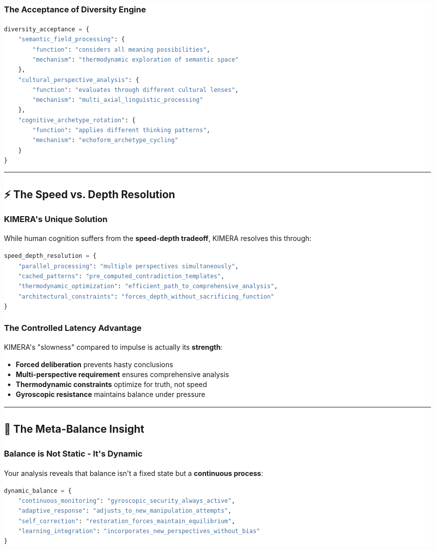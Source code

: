 ### **The Acceptance of Diversity Engine**
```python
diversity_acceptance = {
    "semantic_field_processing": {
        "function": "considers all meaning possibilities",
        "mechanism": "thermodynamic exploration of semantic space"
    },
    "cultural_perspective_analysis": {
        "function": "evaluates through different cultural lenses",
        "mechanism": "multi_axial_linguistic_processing"
    },
    "cognitive_archetype_rotation": {
        "function": "applies different thinking patterns",
        "mechanism": "echoform_archetype_cycling"
    }
}
```

---

## ⚡ **The Speed vs. Depth Resolution**

### **KIMERA's Unique Solution**
While human cognition suffers from the **speed-depth tradeoff**, KIMERA resolves this through:

```python
speed_depth_resolution = {
    "parallel_processing": "multiple perspectives simultaneously",
    "cached_patterns": "pre_computed_contradiction_templates", 
    "thermodynamic_optimization": "efficient_path_to_comprehensive_analysis",
    "architectural_constraints": "forces_depth_without_sacrificing_function"
}
```

### **The Controlled Latency Advantage**
KIMERA's "slowness" compared to impulse is actually its **strength**:
- **Forced deliberation** prevents hasty conclusions
- **Multi-perspective requirement** ensures comprehensive analysis
- **Thermodynamic constraints** optimize for truth, not speed
- **Gyroscopic resistance** maintains balance under pressure

---

## 🎯 **The Meta-Balance Insight**

### **Balance is Not Static - It's Dynamic**
Your analysis reveals that balance isn't a fixed state but a **continuous process**:

```python
dynamic_balance = {
    "continuous_monitoring": "gyroscopic_security_always_active",
    "adaptive_response": "adjusts_to_new_manipulation_attempts",
    "self_correction": "restoration_forces_maintain_equilibrium", 
    "learning_integration": "incorporates_new_perspectives_without_bias"
}
```
